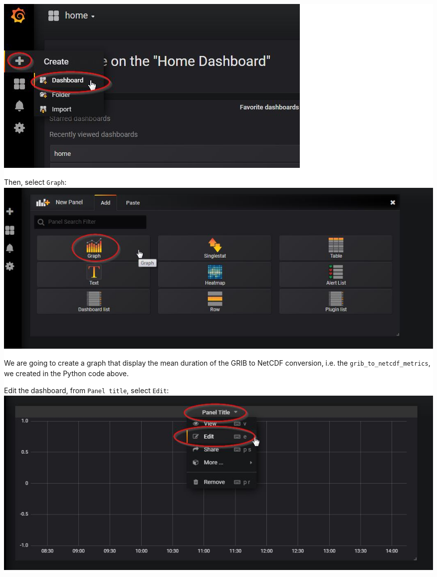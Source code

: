 ![Grafana Create a new dashboard](./_images/grafana_create_dashboard1.jpg)

Then, select `Graph`:
![Grafana Create a Graph dashboard](./_images/grafana_create_dashboard2.jpg)

We are going to create a graph that display the mean duration of the GRIB to NetCDF conversion, i.e. the `grib_to_netcdf_metrics`, we created in the Python code above.

Edit the dashboard, from `Panel title`, select `Edit`:
![Grafana Edit the dashboard](./_images/grafana_create_dashboard3.jpg)

